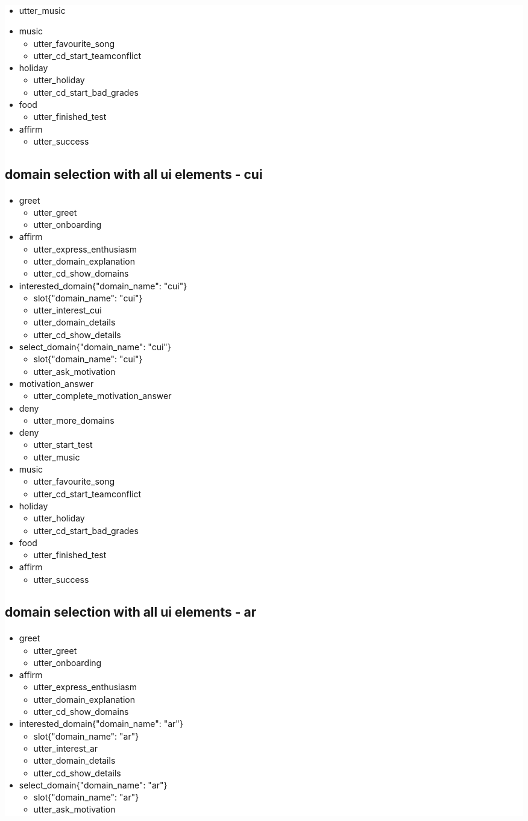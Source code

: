   - utter_music
* music
  - utter_favourite_song
  - utter_cd_start_teamconflict
* holiday
  - utter_holiday
  - utter_cd_start_bad_grades
* food
  - utter_finished_test
* affirm
  - utter_success

## domain selection with all ui elements - cui
* greet
  - utter_greet
  - utter_onboarding
* affirm
  - utter_express_enthusiasm  
  - utter_domain_explanation
  - utter_cd_show_domains
* interested_domain{"domain_name": "cui"}
  - slot{"domain_name": "cui"}
  - utter_interest_cui
  - utter_domain_details
  - utter_cd_show_details
* select_domain{"domain_name": "cui"}
  - slot{"domain_name": "cui"}
  - utter_ask_motivation
* motivation_answer
  - utter_complete_motivation_answer
* deny
  - utter_more_domains
* deny
  - utter_start_test
  - utter_music
* music
  - utter_favourite_song
  - utter_cd_start_teamconflict
* holiday
  - utter_holiday
  - utter_cd_start_bad_grades
* food
  - utter_finished_test
* affirm
  - utter_success

## domain selection with all ui elements - ar
* greet
  - utter_greet
  - utter_onboarding
* affirm
  - utter_express_enthusiasm  
  - utter_domain_explanation
  - utter_cd_show_domains
* interested_domain{"domain_name": "ar"}
  - slot{"domain_name": "ar"}
  - utter_interest_ar
  - utter_domain_details
  - utter_cd_show_details
* select_domain{"domain_name": "ar"}
  - slot{"domain_name": "ar"}
  - utter_ask_motivation
